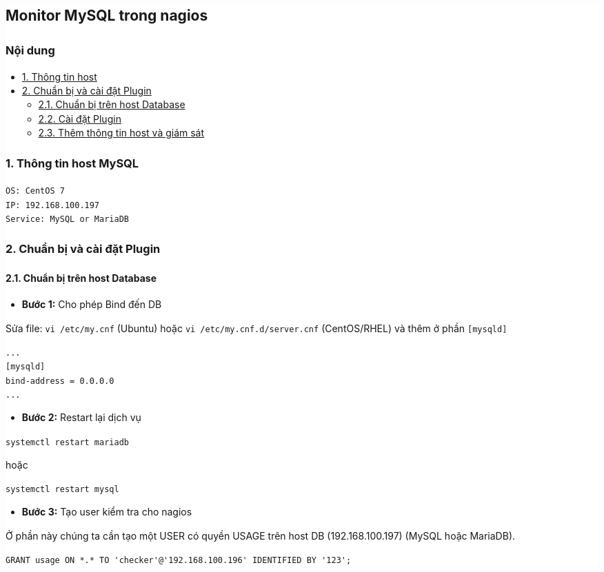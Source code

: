 ## Monitor MySQL trong nagios

### Nội dung

- [ 1. Thông tin host ](#1)
- [ 2. Chuẩn bị và cài đặt Plugin ](#2)
    - [ 2.1. Chuẩn bị trên host Database ](#2.1)
    - [ 2.2. Cài đặt Plugin](#2.2)
    - [ 2.3. Thêm thông tin host và giám sát ](#2.3)
    
<a name="1"></a>
### 1. Thông tin host MySQL

```
OS: CentOS 7
IP: 192.168.100.197
Service: MySQL or MariaDB
```
<a name="2"></a>
### 2. Chuẩn bị và cài đặt Plugin

<a name="2.1"></a>
#### 2.1. Chuẩn bị trên host Database

- **Bước 1:** Cho phép Bind đến DB

Sửa file: `vi /etc/my.cnf` (Ubuntu) hoặc `vi /etc/my.cnf.d/server.cnf` (CentOS/RHEL) và thêm ở phần `[mysqld]`

```
...
[mysqld]
bind-address = 0.0.0.0
...
```

- **Bước 2:** Restart lại dịch vụ

```
systemctl restart mariadb
```

hoặc 

```
systemctl restart mysql
```

- **Bước 3:** Tạo user kiểm tra cho nagios

Ở phần này chúng ta cần tạo một USER có quyền USAGE trên host DB (192.168.100.197) (MySQL hoặc MariaDB).

```
GRANT usage ON *.* TO 'checker'@'192.168.100.196' IDENTIFIED BY '123';
```
